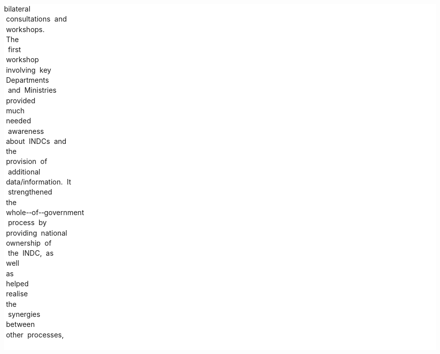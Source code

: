 bilateral	
  consultations	
  and	
  workshops.	
  The	
  
first	
  workshop	
  involving	
  key	
  Departments	
  
and	
  Ministries	
  provided	
  much	
  needed	
  
awareness	
  about	
  INDCs	
  and	
  the	
  provision	
  of	
  
additional	
  data/information.	
  It	
  
strengthened	
  the	
  whole-­‐of-­‐government	
  
process	
  by	
  providing	
  national	
  ownership	
  of	
  
the	
  INDC,	
  as	
  well	
  as	
  helped	
  realise	
  the	
  
synergies	
  between	
  other	
  processes,	
  